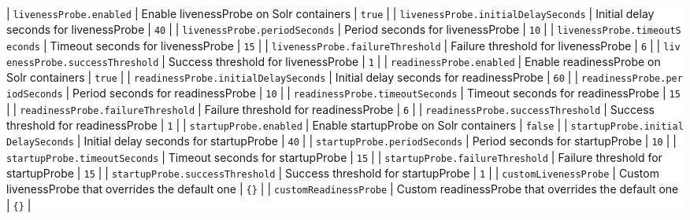| `livenessProbe.enabled`                             | Enable livenessProbe on Solr containers                                                                                                                                                                           | `true`           |
| `livenessProbe.initialDelaySeconds`                 | Initial delay seconds for livenessProbe                                                                                                                                                                           | `40`             |
| `livenessProbe.periodSeconds`                       | Period seconds for livenessProbe                                                                                                                                                                                  | `10`             |
| `livenessProbe.timeoutSeconds`                      | Timeout seconds for livenessProbe                                                                                                                                                                                 | `15`             |
| `livenessProbe.failureThreshold`                    | Failure threshold for livenessProbe                                                                                                                                                                               | `6`              |
| `livenessProbe.successThreshold`                    | Success threshold for livenessProbe                                                                                                                                                                               | `1`              |
| `readinessProbe.enabled`                            | Enable readinessProbe on Solr containers                                                                                                                                                                          | `true`           |
| `readinessProbe.initialDelaySeconds`                | Initial delay seconds for readinessProbe                                                                                                                                                                          | `60`             |
| `readinessProbe.periodSeconds`                      | Period seconds for readinessProbe                                                                                                                                                                                 | `10`             |
| `readinessProbe.timeoutSeconds`                     | Timeout seconds for readinessProbe                                                                                                                                                                                | `15`             |
| `readinessProbe.failureThreshold`                   | Failure threshold for readinessProbe                                                                                                                                                                              | `6`              |
| `readinessProbe.successThreshold`                   | Success threshold for readinessProbe                                                                                                                                                                              | `1`              |
| `startupProbe.enabled`                              | Enable startupProbe on Solr containers                                                                                                                                                                            | `false`          |
| `startupProbe.initialDelaySeconds`                  | Initial delay seconds for startupProbe                                                                                                                                                                            | `40`             |
| `startupProbe.periodSeconds`                        | Period seconds for startupProbe                                                                                                                                                                                   | `10`             |
| `startupProbe.timeoutSeconds`                       | Timeout seconds for startupProbe                                                                                                                                                                                  | `15`             |
| `startupProbe.failureThreshold`                     | Failure threshold for startupProbe                                                                                                                                                                                | `15`             |
| `startupProbe.successThreshold`                     | Success threshold for startupProbe                                                                                                                                                                                | `1`              |
| `customLivenessProbe`                               | Custom livenessProbe that overrides the default one                                                                                                                                                               | `{}`             |
| `customReadinessProbe`                              | Custom readinessProbe that overrides the default one                                                                                                                                                              | `{}`             |
